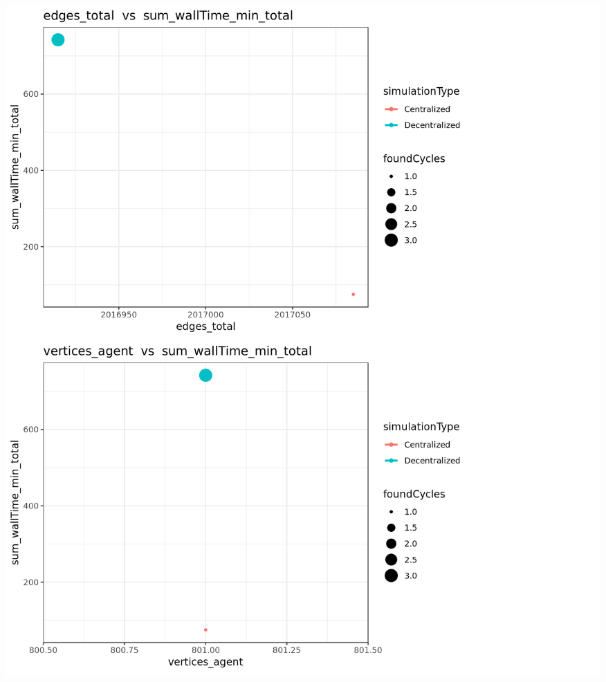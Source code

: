<img src="index_files/figure-html/get-experiment-info-13.png" width="672" /><img src="index_files/figure-html/get-experiment-info-14.png" width="672" />